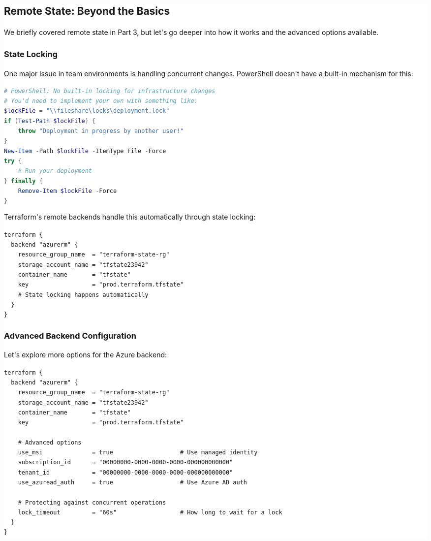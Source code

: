 ## Remote State: Beyond the Basics

We briefly covered remote state in Part 3, but let's go deeper into how it works and the advanced options available.

### State Locking

One major issue in team environments is handling concurrent changes. PowerShell doesn't have a built-in mechanism for this:

```powershell
# PowerShell: No built-in locking for infrastructure changes
# You'd need to implement your own with something like:
$lockFile = "\\fileshare\locks\deployment.lock"
if (Test-Path $lockFile) {
    throw "Deployment in progress by another user!"
}
New-Item -Path $lockFile -ItemType File -Force
try {
    # Run your deployment
} finally {
    Remove-Item $lockFile -Force
}
```

Terraform's remote backends handle this automatically through state locking:

```hcl
terraform {
  backend "azurerm" {
    resource_group_name  = "terraform-state-rg"
    storage_account_name = "tfstate23942"
    container_name       = "tfstate"
    key                  = "prod.terraform.tfstate"
    # State locking happens automatically
  }
}
```

### Advanced Backend Configuration

Let's explore more options for the Azure backend:

```hcl
terraform {
  backend "azurerm" {
    resource_group_name  = "terraform-state-rg"
    storage_account_name = "tfstate23942"
    container_name       = "tfstate"
    key                  = "prod.terraform.tfstate"

    # Advanced options
    use_msi              = true                   # Use managed identity
    subscription_id      = "00000000-0000-0000-0000-000000000000"
    tenant_id            = "00000000-0000-0000-0000-000000000000"
    use_azuread_auth     = true                   # Use Azure AD auth

    # Protecting against concurrent operations
    lock_timeout         = "60s"                  # How long to wait for a lock
  }
}
```
